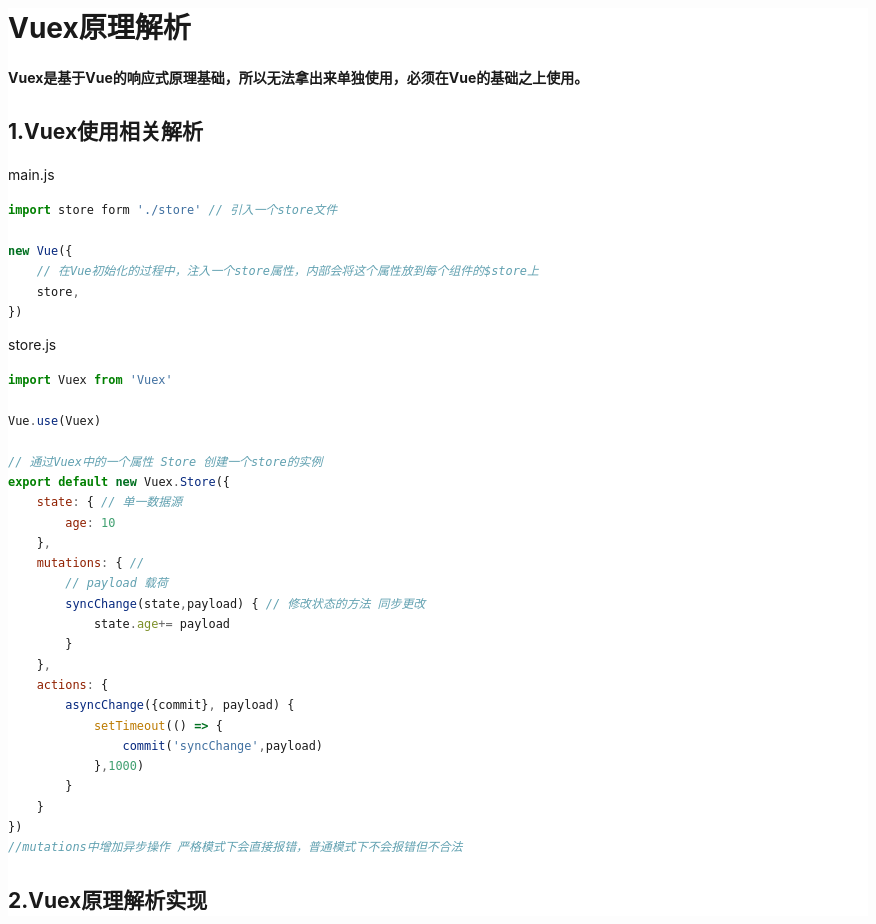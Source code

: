 # Vuex原理解析

**Vuex是基于Vue的响应式原理基础，所以无法拿出来单独使用，必须在Vue的基础之上使用。**



## 1.Vuex使用相关解析

main.js

```js
import store form './store' // 引入一个store文件

new Vue({
    // 在Vue初始化的过程中，注入一个store属性，内部会将这个属性放到每个组件的$store上
    store, 
})
```



store.js

```js
import Vuex from 'Vuex'

Vue.use(Vuex) 

// 通过Vuex中的一个属性 Store 创建一个store的实例
export default new Vuex.Store({
    state: { // 单一数据源
        age: 10
    },
    mutations: { // 
        // payload 载荷 
        syncChange(state,payload) { // 修改状态的方法 同步更改
            state.age+= payload
        }
    },
    actions: {
        asyncChange({commit}, payload) {
            setTimeout(() => {
                commit('syncChange',payload)
            },1000)
        }
    }
})
//mutations中增加异步操作 严格模式下会直接报错，普通模式下不会报错但不合法
```



## 2.Vuex原理解析实现
